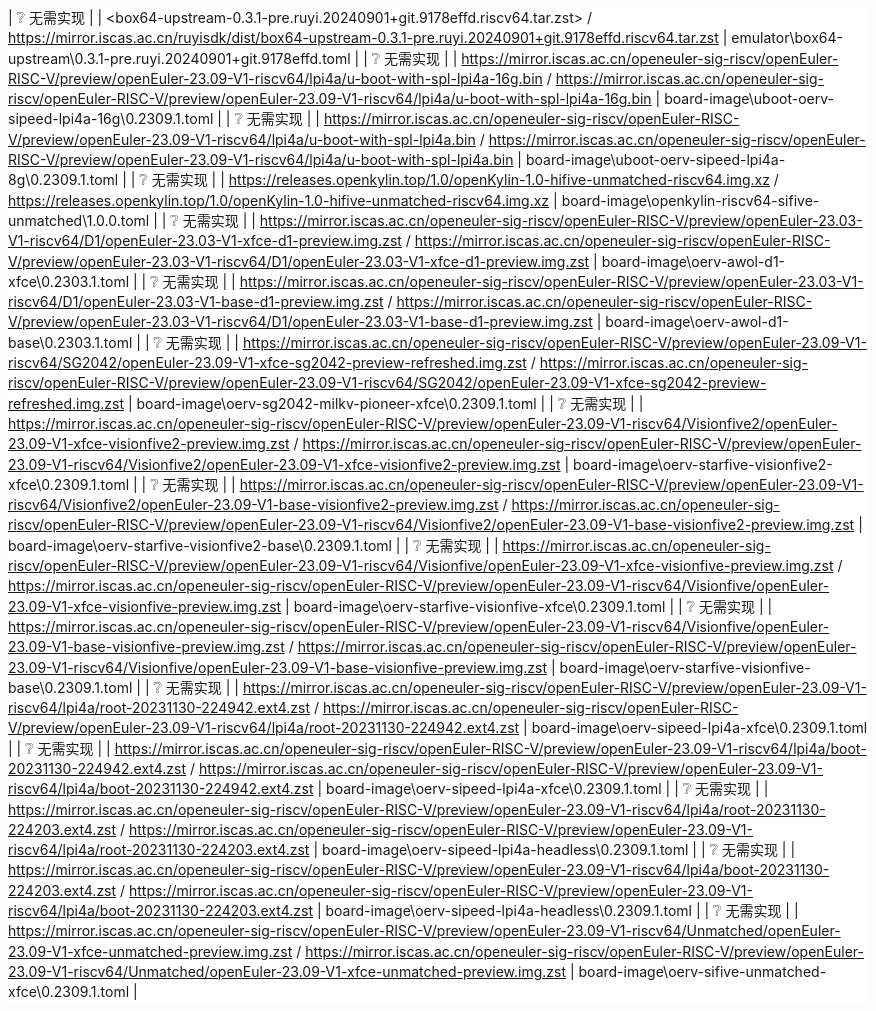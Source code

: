 | ❔ 无需实现 |  | <box64-upstream-0.3.1-pre.ruyi.20240901+git.9178effd.riscv64.tar.zst> / https://mirror.iscas.ac.cn/ruyisdk/dist/box64-upstream-0.3.1-pre.ruyi.20240901+git.9178effd.riscv64.tar.zst | emulator\box64-upstream\0.3.1-pre.ruyi.20240901+git.9178effd.toml |
| ❔ 无需实现 |  | <https://mirror.iscas.ac.cn/openeuler-sig-riscv/openEuler-RISC-V/preview/openEuler-23.09-V1-riscv64/lpi4a/u-boot-with-spl-lpi4a-16g.bin> / https://mirror.iscas.ac.cn/openeuler-sig-riscv/openEuler-RISC-V/preview/openEuler-23.09-V1-riscv64/lpi4a/u-boot-with-spl-lpi4a-16g.bin | board-image\uboot-oerv-sipeed-lpi4a-16g\0.2309.1.toml |
| ❔ 无需实现 |  | <https://mirror.iscas.ac.cn/openeuler-sig-riscv/openEuler-RISC-V/preview/openEuler-23.09-V1-riscv64/lpi4a/u-boot-with-spl-lpi4a.bin> / https://mirror.iscas.ac.cn/openeuler-sig-riscv/openEuler-RISC-V/preview/openEuler-23.09-V1-riscv64/lpi4a/u-boot-with-spl-lpi4a.bin | board-image\uboot-oerv-sipeed-lpi4a-8g\0.2309.1.toml |
| ❔ 无需实现 |  | <https://releases.openkylin.top/1.0/openKylin-1.0-hifive-unmatched-riscv64.img.xz> / https://releases.openkylin.top/1.0/openKylin-1.0-hifive-unmatched-riscv64.img.xz | board-image\openkylin-riscv64-sifive-unmatched\1.0.0.toml |
| ❔ 无需实现 |  | <https://mirror.iscas.ac.cn/openeuler-sig-riscv/openEuler-RISC-V/preview/openEuler-23.03-V1-riscv64/D1/openEuler-23.03-V1-xfce-d1-preview.img.zst> / https://mirror.iscas.ac.cn/openeuler-sig-riscv/openEuler-RISC-V/preview/openEuler-23.03-V1-riscv64/D1/openEuler-23.03-V1-xfce-d1-preview.img.zst | board-image\oerv-awol-d1-xfce\0.2303.1.toml |
| ❔ 无需实现 |  | <https://mirror.iscas.ac.cn/openeuler-sig-riscv/openEuler-RISC-V/preview/openEuler-23.03-V1-riscv64/D1/openEuler-23.03-V1-base-d1-preview.img.zst> / https://mirror.iscas.ac.cn/openeuler-sig-riscv/openEuler-RISC-V/preview/openEuler-23.03-V1-riscv64/D1/openEuler-23.03-V1-base-d1-preview.img.zst | board-image\oerv-awol-d1-base\0.2303.1.toml |
| ❔ 无需实现 |  | <https://mirror.iscas.ac.cn/openeuler-sig-riscv/openEuler-RISC-V/preview/openEuler-23.09-V1-riscv64/SG2042/openEuler-23.09-V1-xfce-sg2042-preview-refreshed.img.zst> / https://mirror.iscas.ac.cn/openeuler-sig-riscv/openEuler-RISC-V/preview/openEuler-23.09-V1-riscv64/SG2042/openEuler-23.09-V1-xfce-sg2042-preview-refreshed.img.zst | board-image\oerv-sg2042-milkv-pioneer-xfce\0.2309.1.toml |
| ❔ 无需实现 |  | <https://mirror.iscas.ac.cn/openeuler-sig-riscv/openEuler-RISC-V/preview/openEuler-23.09-V1-riscv64/Visionfive2/openEuler-23.09-V1-xfce-visionfive2-preview.img.zst> / https://mirror.iscas.ac.cn/openeuler-sig-riscv/openEuler-RISC-V/preview/openEuler-23.09-V1-riscv64/Visionfive2/openEuler-23.09-V1-xfce-visionfive2-preview.img.zst | board-image\oerv-starfive-visionfive2-xfce\0.2309.1.toml |
| ❔ 无需实现 |  | <https://mirror.iscas.ac.cn/openeuler-sig-riscv/openEuler-RISC-V/preview/openEuler-23.09-V1-riscv64/Visionfive2/openEuler-23.09-V1-base-visionfive2-preview.img.zst> / https://mirror.iscas.ac.cn/openeuler-sig-riscv/openEuler-RISC-V/preview/openEuler-23.09-V1-riscv64/Visionfive2/openEuler-23.09-V1-base-visionfive2-preview.img.zst | board-image\oerv-starfive-visionfive2-base\0.2309.1.toml |
| ❔ 无需实现 |  | <https://mirror.iscas.ac.cn/openeuler-sig-riscv/openEuler-RISC-V/preview/openEuler-23.09-V1-riscv64/Visionfive/openEuler-23.09-V1-xfce-visionfive-preview.img.zst> / https://mirror.iscas.ac.cn/openeuler-sig-riscv/openEuler-RISC-V/preview/openEuler-23.09-V1-riscv64/Visionfive/openEuler-23.09-V1-xfce-visionfive-preview.img.zst | board-image\oerv-starfive-visionfive-xfce\0.2309.1.toml |
| ❔ 无需实现 |  | <https://mirror.iscas.ac.cn/openeuler-sig-riscv/openEuler-RISC-V/preview/openEuler-23.09-V1-riscv64/Visionfive/openEuler-23.09-V1-base-visionfive-preview.img.zst> / https://mirror.iscas.ac.cn/openeuler-sig-riscv/openEuler-RISC-V/preview/openEuler-23.09-V1-riscv64/Visionfive/openEuler-23.09-V1-base-visionfive-preview.img.zst | board-image\oerv-starfive-visionfive-base\0.2309.1.toml |
| ❔ 无需实现 |  | <https://mirror.iscas.ac.cn/openeuler-sig-riscv/openEuler-RISC-V/preview/openEuler-23.09-V1-riscv64/lpi4a/root-20231130-224942.ext4.zst> / https://mirror.iscas.ac.cn/openeuler-sig-riscv/openEuler-RISC-V/preview/openEuler-23.09-V1-riscv64/lpi4a/root-20231130-224942.ext4.zst | board-image\oerv-sipeed-lpi4a-xfce\0.2309.1.toml |
| ❔ 无需实现 |  | <https://mirror.iscas.ac.cn/openeuler-sig-riscv/openEuler-RISC-V/preview/openEuler-23.09-V1-riscv64/lpi4a/boot-20231130-224942.ext4.zst> / https://mirror.iscas.ac.cn/openeuler-sig-riscv/openEuler-RISC-V/preview/openEuler-23.09-V1-riscv64/lpi4a/boot-20231130-224942.ext4.zst | board-image\oerv-sipeed-lpi4a-xfce\0.2309.1.toml |
| ❔ 无需实现 |  | <https://mirror.iscas.ac.cn/openeuler-sig-riscv/openEuler-RISC-V/preview/openEuler-23.09-V1-riscv64/lpi4a/root-20231130-224203.ext4.zst> / https://mirror.iscas.ac.cn/openeuler-sig-riscv/openEuler-RISC-V/preview/openEuler-23.09-V1-riscv64/lpi4a/root-20231130-224203.ext4.zst | board-image\oerv-sipeed-lpi4a-headless\0.2309.1.toml |
| ❔ 无需实现 |  | <https://mirror.iscas.ac.cn/openeuler-sig-riscv/openEuler-RISC-V/preview/openEuler-23.09-V1-riscv64/lpi4a/boot-20231130-224203.ext4.zst> / https://mirror.iscas.ac.cn/openeuler-sig-riscv/openEuler-RISC-V/preview/openEuler-23.09-V1-riscv64/lpi4a/boot-20231130-224203.ext4.zst | board-image\oerv-sipeed-lpi4a-headless\0.2309.1.toml |
| ❔ 无需实现 |  | <https://mirror.iscas.ac.cn/openeuler-sig-riscv/openEuler-RISC-V/preview/openEuler-23.09-V1-riscv64/Unmatched/openEuler-23.09-V1-xfce-unmatched-preview.img.zst> / https://mirror.iscas.ac.cn/openeuler-sig-riscv/openEuler-RISC-V/preview/openEuler-23.09-V1-riscv64/Unmatched/openEuler-23.09-V1-xfce-unmatched-preview.img.zst | board-image\oerv-sifive-unmatched-xfce\0.2309.1.toml |